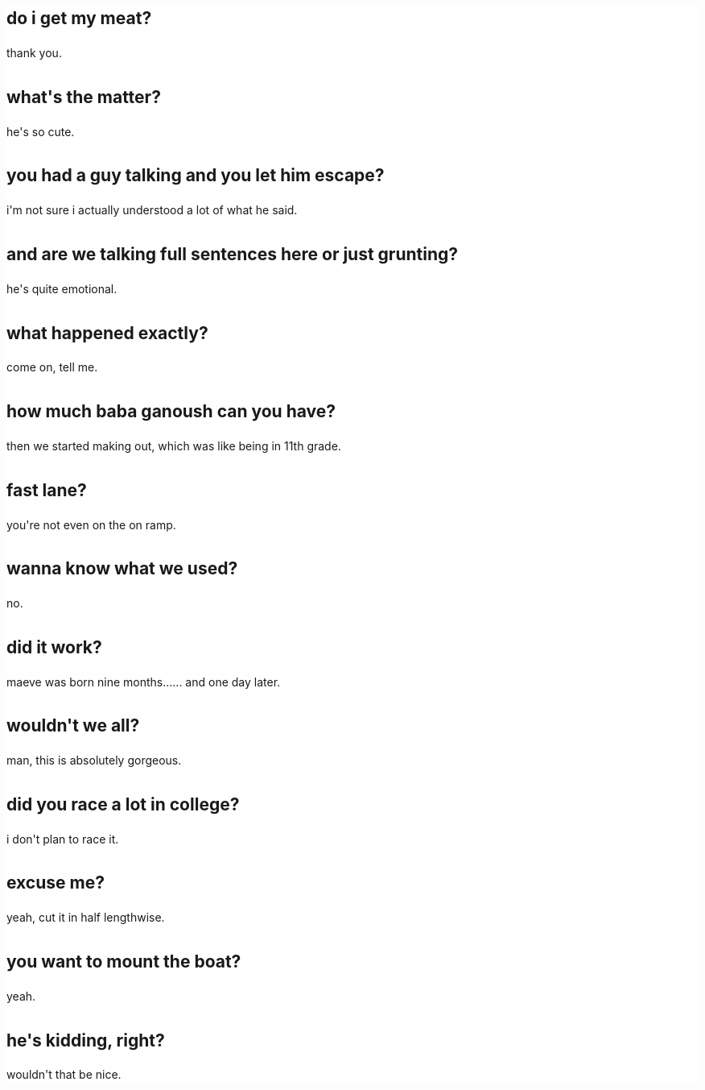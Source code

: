 ## do i get my meat?
thank you.

## what's the matter?
he's so cute.

## you had a guy talking and you let him escape?
i'm not sure i actually understood a lot of what he said.

## and are we talking full sentences here or just grunting?
he's quite emotional.

## what happened exactly?
come on, tell me.

## how much baba ganoush can you have?
then we started making out, which was like being in 11th grade.

## fast lane?
you're not even on the on ramp.

## wanna know what we used?
no.

## did it work?
maeve was born nine months...... and one day later.

## wouldn't we all?
man, this is absolutely gorgeous.

## did you race a lot in college?
i don't plan to race it.

## excuse me?
yeah, cut it in half lengthwise.

## you want to mount the boat?
yeah.

## he's kidding, right?
wouldn't that be nice.
